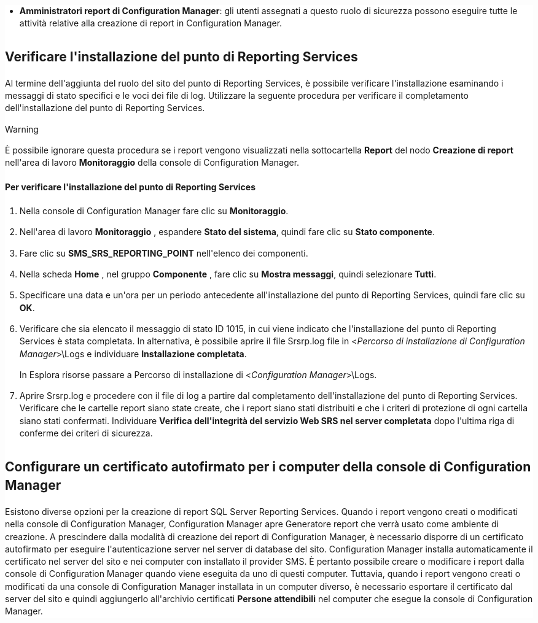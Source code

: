 -   **Amministratori report di Configuration Manager**: gli utenti assegnati a questo ruolo di sicurezza possono eseguire tutte le attività relative alla creazione di report in Configuration Manager.  

##  <a name="a-namebkmkverifyreportingservicespointinstallationa-verify-the-reporting-services-point-installation"></a><a name="BKMK_VerifyReportingServicesPointInstallation"></a> Verificare l'installazione del punto di Reporting Services  
 Al termine dell'aggiunta del ruolo del sito del punto di Reporting Services, è possibile verificare l'installazione esaminando i messaggi di stato specifici e le voci dei file di log. Utilizzare la seguente procedura per verificare il completamento dell'installazione del punto di Reporting Services.  

> [!WARNING]  
>  È possibile ignorare questa procedura se i report vengono visualizzati nella sottocartella **Report** del nodo **Creazione di report** nell'area di lavoro **Monitoraggio** della console di Configuration Manager.  

#### <a name="to-verify-the-reporting-services-point-installation"></a>Per verificare l'installazione del punto di Reporting Services  

1.  Nella console di Configuration Manager fare clic su **Monitoraggio**.  

2.  Nell'area di lavoro **Monitoraggio** , espandere **Stato del sistema**, quindi fare clic su **Stato componente**.  

3.  Fare clic su **SMS_SRS_REPORTING_POINT** nell'elenco dei componenti.  

4.  Nella scheda **Home** , nel gruppo **Componente** , fare clic su **Mostra messaggi**, quindi selezionare **Tutti**.  

5.  Specificare una data e un'ora per un periodo antecedente all'installazione del punto di Reporting Services, quindi fare clic su **OK**.  

6.  Verificare che sia elencato il messaggio di stato ID 1015, in cui viene indicato che l'installazione del punto di Reporting Services è stata completata. In alternativa, è possibile aprire il file Srsrp.log file in &lt;*Percorso di installazione di Configuration Manager*>\Logs e individuare **Installazione completata**.  

     In Esplora risorse passare a Percorso di installazione di &lt;*Configuration Manager*>\Logs.  

7.  Aprire Srsrp.log e procedere con il file di log a partire dal completamento dell'installazione del punto di Reporting Services. Verificare che le cartelle report siano state create, che i report siano stati distribuiti e che i criteri di protezione di ogni cartella siano stati confermati. Individuare **Verifica dell'integrità del servizio Web SRS nel server completata** dopo l'ultima riga di conferme dei criteri di sicurezza.  

##  <a name="a-namebkmkcertificatea-configure-a-self-signed-certificate-for-configuration-manager-console-computers"></a><a name="BKMK_Certificate"></a> Configurare un certificato autofirmato per i computer della console di Configuration Manager  
 Esistono diverse opzioni per la creazione di report SQL Server Reporting Services. Quando i report vengono creati o modificati nella console di Configuration Manager, Configuration Manager apre Generatore report che verrà usato come ambiente di creazione. A prescindere dalla modalità di creazione dei report di Configuration Manager, è necessario disporre di un certificato autofirmato per eseguire l'autenticazione server nel server di database del sito. Configuration Manager installa automaticamente il certificato nel server del sito e nei computer con installato il provider SMS. È pertanto possibile creare o modificare i report dalla console di Configuration Manager quando viene eseguita da uno di questi computer. Tuttavia, quando i report vengono creati o modificati da una console di Configuration Manager installata in un computer diverso, è necessario esportare il certificato dal server del sito e quindi aggiungerlo all'archivio certificati **Persone attendibili** nel computer che esegue la console di Configuration Manager.  
